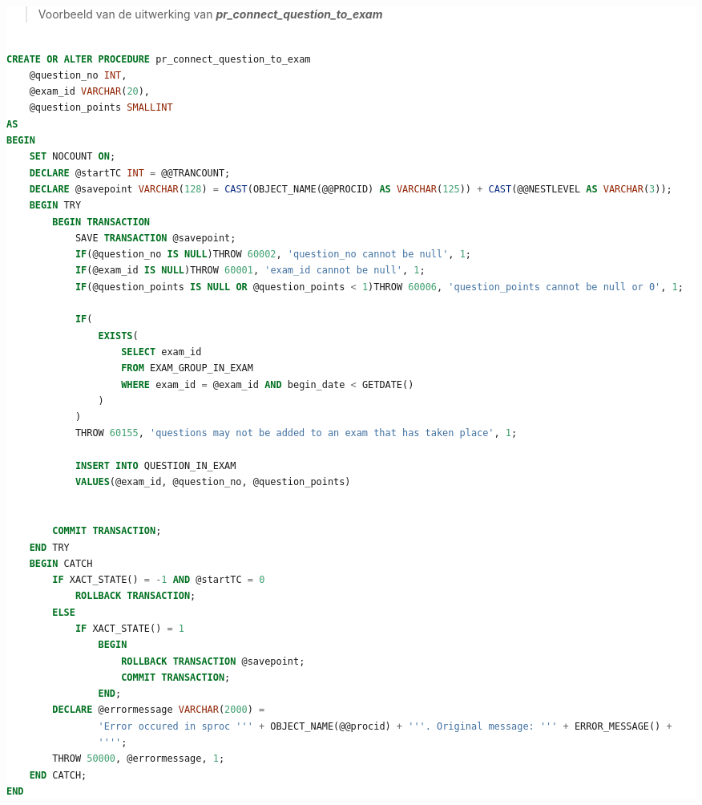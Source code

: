 
> Voorbeeld van de uitwerking van ***pr_connect_question_to_exam***
```sql

CREATE OR ALTER PROCEDURE pr_connect_question_to_exam
    @question_no INT,
    @exam_id VARCHAR(20),
    @question_points SMALLINT
AS
BEGIN
    SET NOCOUNT ON;
    DECLARE @startTC INT = @@TRANCOUNT;
    DECLARE @savepoint VARCHAR(128) = CAST(OBJECT_NAME(@@PROCID) AS VARCHAR(125)) + CAST(@@NESTLEVEL AS VARCHAR(3));
    BEGIN TRY
        BEGIN TRANSACTION
            SAVE TRANSACTION @savepoint;
			IF(@question_no IS NULL)THROW 60002, 'question_no cannot be null', 1;
			IF(@exam_id IS NULL)THROW 60001, 'exam_id cannot be null', 1;
			IF(@question_points IS NULL OR @question_points < 1)THROW 60006, 'question_points cannot be null or 0', 1;

			IF(
                EXISTS(
                    SELECT exam_id 
                    FROM EXAM_GROUP_IN_EXAM 
                    WHERE exam_id = @exam_id AND begin_date < GETDATE()
                )
            )
			THROW 60155, 'questions may not be added to an exam that has taken place', 1;

			INSERT INTO QUESTION_IN_EXAM 
            VALUES(@exam_id, @question_no, @question_points)


        COMMIT TRANSACTION;
    END TRY
    BEGIN CATCH
        IF XACT_STATE() = -1 AND @startTC = 0
            ROLLBACK TRANSACTION;
        ELSE
            IF XACT_STATE() = 1
                BEGIN
                    ROLLBACK TRANSACTION @savepoint;
                    COMMIT TRANSACTION;
                END;
        DECLARE @errormessage VARCHAR(2000) =
                'Error occured in sproc ''' + OBJECT_NAME(@@procid) + '''. Original message: ''' + ERROR_MESSAGE() +
                '''';
        THROW 50000, @errormessage, 1;
    END CATCH;
END
```
